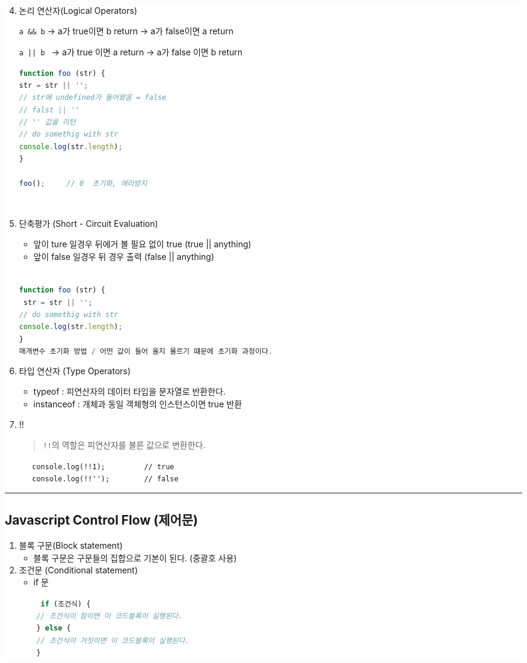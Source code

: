4. 논리 연산자(Logical Operators)
 
    `a && b` 
    -> a가 true이면 b return
    -> a가 false이면 a return

    `a || b `
    -> a가 true 이면 a return
    -> a가 false 이면 b return



    ```js
    function foo (str) {
    str = str || '';
    // str에 undefined가 들어왔음 = false 
    // falst || '' 
    // '' 값을 리턴
    // do somethig with str
    console.log(str.length);
    }

    foo();     // 0  초기화, 에러방지
<br>

5. 단축평가 (Short - Circuit Evaluation)
    - 앞이 ture 일경우 뒤에거 볼 필요 없이  true (true || anything)
    - 앞이 false 일경우 뒤 경우 출력 (false || anything)
    ```javascript
    
    function foo (str) {
     str = str || '';
    // do somethig with str
    console.log(str.length);
    }
    매개변수 초기화 방법 / 어떤 값이 들어 올지 몰르기 떄문에 초기화 과정이다.
    ```

6. 타입 연산자 (Type Operators)
    - typeof : 피연산자의 데이터 타입을 문자열로 반환한다.
    - instanceof : 개체과 동일 객체형의 인스턴스이면 true 반환

7. !!
    ><code>!!</code>의 역할은 피연산자를 불른 값으로 변환한다.
     ```JS
        console.log(!!1);         // true
        console.log(!!'');        // false
    ```


<hr>

## Javascript Control Flow (제어문)

1. 블록 구문(Block statement)
    - 블록 구문은 구문들의 집합으로 기본이 된다. (중괄호 사용)
2. 조건문 (Conditional statement)
    - if 문
    ```javascript
         if (조건식) {
        // 조건식이 참이면 이 코드블록이 실행된다.
        } else {
        // 조건식이 거짓이면 이 코드블록이 실행된다.
        }
     ```
